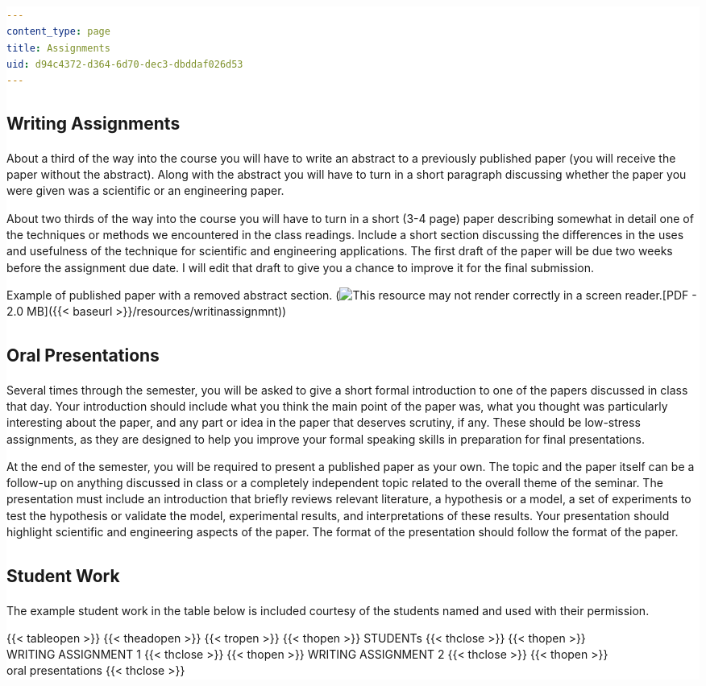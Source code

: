 ```yaml
---
content_type: page
title: Assignments
uid: d94c4372-d364-6d70-dec3-dbddaf026d53
---
```


Writing Assignments
-------------------

About a third of the way into the course you will have to write an abstract to a previously published paper (you will receive the paper without the abstract). Along with the abstract you will have to turn in a short paragraph discussing whether the paper you were given was a scientific or an engineering paper.

About two thirds of the way into the course you will have to turn in a short (3-4 page) paper describing somewhat in detail one of the techniques or methods we encountered in the class readings. Include a short section discussing the differences in the uses and usefulness of the technique for scientific and engineering applications. The first draft of the paper will be due two weeks before the assignment due date. I will edit that draft to give you a chance to improve it for the final submission.

Example of published paper with a removed abstract section. (![This resource may not render correctly in a screen reader.](/images/inacessible.gif)[PDF - 2.0 MB]({{< baseurl >}}/resources/writinassignmnt))

Oral Presentations
------------------

Several times through the semester, you will be asked to give a short formal introduction to one of the papers discussed in class that day. Your introduction should include what you think the main point of the paper was, what you thought was particularly interesting about the paper, and any part or idea in the paper that deserves scrutiny, if any. These should be low-stress assignments, as they are designed to help you improve your formal speaking skills in preparation for final presentations.

At the end of the semester, you will be required to present a published paper as your own. The topic and the paper itself can be a follow-up on anything discussed in class or a completely independent topic related to the overall theme of the seminar. The presentation must include an introduction that briefly reviews relevant literature, a hypothesis or a model, a set of experiments to test the hypothesis or validate the model, experimental results, and interpretations of these results. Your presentation should highlight scientific and engineering aspects of the paper. The format of the presentation should follow the format of the paper.

Student Work
------------

The example student work in the table below is included courtesy of the students named and used with their permission.

{{< tableopen >}}
{{< theadopen >}}
{{< tropen >}}
{{< thopen >}}
STUDENTs
{{< thclose >}}
{{< thopen >}}
WRITING ASSIGNMENT 1
{{< thclose >}}
{{< thopen >}}
WRITING ASSIGNMENT 2
{{< thclose >}}
{{< thopen >}}
oral presentations
{{< thclose >}}
